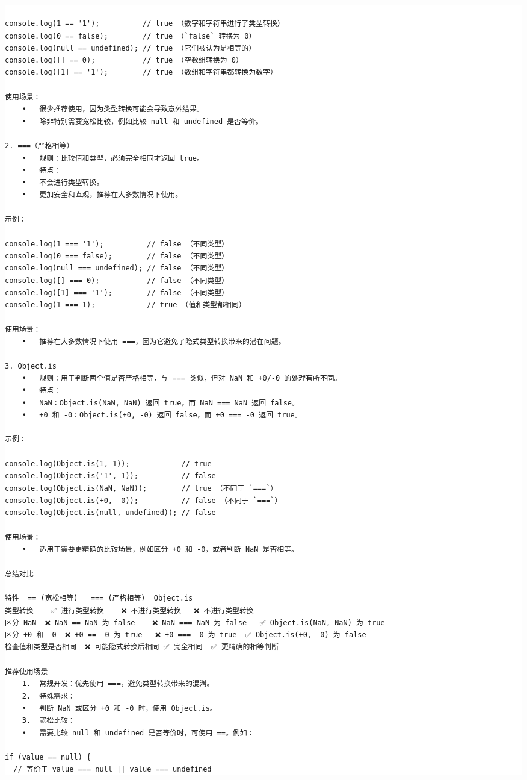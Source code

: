 ```

console.log(1 == '1');          // true （数字和字符串进行了类型转换）
console.log(0 == false);        // true （`false` 转换为 0）
console.log(null == undefined); // true （它们被认为是相等的）
console.log([] == 0);           // true （空数组转换为 0）
console.log([1] == '1');        // true （数组和字符串都转换为数字）

使用场景：
	•	很少推荐使用，因为类型转换可能会导致意外结果。
	•	除非特别需要宽松比较，例如比较 null 和 undefined 是否等价。

2. ===（严格相等）
	•	规则：比较值和类型，必须完全相同才返回 true。
	•	特点：
	•	不会进行类型转换。
	•	更加安全和直观，推荐在大多数情况下使用。

示例：

console.log(1 === '1');          // false （不同类型）
console.log(0 === false);        // false （不同类型）
console.log(null === undefined); // false （不同类型）
console.log([] === 0);           // false （不同类型）
console.log([1] === '1');        // false （不同类型）
console.log(1 === 1);            // true （值和类型都相同）

使用场景：
	•	推荐在大多数情况下使用 ===，因为它避免了隐式类型转换带来的潜在问题。

3. Object.is
	•	规则：用于判断两个值是否严格相等，与 === 类似，但对 NaN 和 +0/-0 的处理有所不同。
	•	特点：
	•	NaN：Object.is(NaN, NaN) 返回 true，而 NaN === NaN 返回 false。
	•	+0 和 -0：Object.is(+0, -0) 返回 false，而 +0 === -0 返回 true。

示例：

console.log(Object.is(1, 1));            // true
console.log(Object.is('1', 1));          // false
console.log(Object.is(NaN, NaN));        // true （不同于 `===`）
console.log(Object.is(+0, -0));          // false （不同于 `===`）
console.log(Object.is(null, undefined)); // false

使用场景：
	•	适用于需要更精确的比较场景，例如区分 +0 和 -0，或者判断 NaN 是否相等。

总结对比

特性	== (宽松相等)	=== (严格相等)	Object.is
类型转换	✅ 进行类型转换	❌ 不进行类型转换	❌ 不进行类型转换
区分 NaN	❌ NaN == NaN 为 false	❌ NaN === NaN 为 false	✅ Object.is(NaN, NaN) 为 true
区分 +0 和 -0	❌ +0 == -0 为 true	❌ +0 === -0 为 true	✅ Object.is(+0, -0) 为 false
检查值和类型是否相同	❌ 可能隐式转换后相同	✅ 完全相同	✅ 更精确的相等判断

推荐使用场景
	1.	常规开发：优先使用 ===，避免类型转换带来的混淆。
	2.	特殊需求：
	•	判断 NaN 或区分 +0 和 -0 时，使用 Object.is。
	3.	宽松比较：
	•	需要比较 null 和 undefined 是否等价时，可使用 ==。例如：

if (value == null) {
  // 等价于 value === null || value === undefined
```